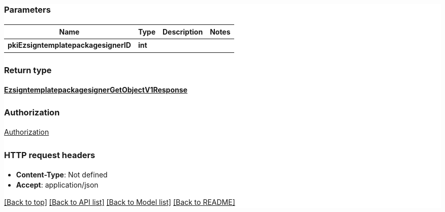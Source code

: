 ### Parameters

Name | Type | Description  | Notes
------------- | ------------- | ------------- | -------------
 **pkiEzsigntemplatepackagesignerID** | **int**|  | 

### Return type

[**EzsigntemplatepackagesignerGetObjectV1Response**](EzsigntemplatepackagesignerGetObjectV1Response.md)

### Authorization

[Authorization](../README.md#Authorization)

### HTTP request headers

 - **Content-Type**: Not defined
 - **Accept**: application/json

[[Back to top]](#) [[Back to API list]](../README.md#documentation-for-api-endpoints) [[Back to Model list]](../README.md#documentation-for-models) [[Back to README]](../README.md)

